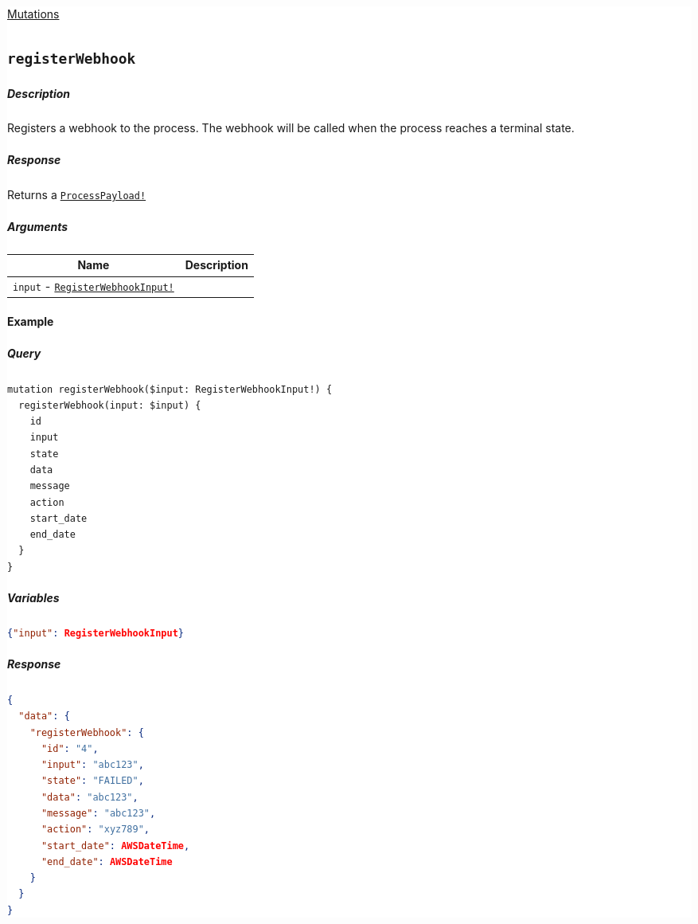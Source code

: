 [Mutations](#group-Operations-Mutations)

## `registerWebhook`

##### Description

Registers a webhook to the process. The webhook will be called when the process reaches a terminal state.

##### Response

Returns a [`ProcessPayload!`](#definition-ProcessPayload)

##### Arguments

| Name | Description |
| --- | --- |
| `input` - [`RegisterWebhookInput!`](#definition-RegisterWebhookInput) |     |

#### Example

##### Query

```gql
mutation registerWebhook($input: RegisterWebhookInput!) {
  registerWebhook(input: $input) {
    id
    input
    state
    data
    message
    action
    start_date
    end_date
  }
}
```

##### Variables

```json
{"input": RegisterWebhookInput}
```

##### Response

```json
{
  "data": {
    "registerWebhook": {
      "id": "4",
      "input": "abc123",
      "state": "FAILED",
      "data": "abc123",
      "message": "abc123",
      "action": "xyz789",
      "start_date": AWSDateTime,
      "end_date": AWSDateTime
    }
  }
}
```
